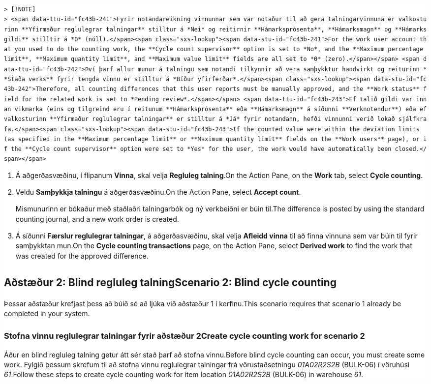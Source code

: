     > [!NOTE]
    > <span data-ttu-id="fc43b-241">Fyrir notandareikning vinnunnar sem var notaður til að gera talningarvinnuna er valkosturinn **Yfirmaður reglulegrar talningar** stilltur á *Nei* og reitirnir **Hámarksprósenta**, **Hámarksmagn** og **Hámarksgildi** stilltir á *0* (núll).</span><span class="sxs-lookup"><span data-stu-id="fc43b-241">For the work user account that you used to do the counting work, the **Cycle count supervisor** option is set to *No*, and the **Maximum percentage limit**, **Maximum quantity limit**, and **Maximum value limit** fields are all set to *0* (zero).</span></span> <span data-ttu-id="fc43b-242">Því þarf allur munur á talningu sem notandi tilkynnir að vera samþykktur handvirkt og reiturinn **Staða verks** fyrir tengda vinnu er stilltur á *Bíður yfirferðar*.</span><span class="sxs-lookup"><span data-stu-id="fc43b-242">Therefore, all counting differences that this user reports must be manually approved, and the **Work status** field for the related work is set to *Pending review*.</span></span> <span data-ttu-id="fc43b-243">Ef talið gildi var innan vikmarka (eins og tilgreind eru í reitunum **Hámarksprósenta** eða **Hámarksmagn** á síðunni **Verknotendur**) eða ef valkosturinn **Yfirmaður reglulegrar talningar** er stilltur á *Já* fyrir notandann, hefði vinnunni verið lokað sjálfkrafa.</span><span class="sxs-lookup"><span data-stu-id="fc43b-243">If the counted value were within the deviation limits (as specified in the **Maximum percentage limit** or **Maximum quantity limit** fields on the **Work users** page), or if the **Cycle count supervisor** option were set to *Yes* for the user, the work would have automatically been closed.</span></span>

1. <span data-ttu-id="fc43b-244">Á aðgerðasvæðinu, í flipanum **Vinna**, skal velja **Regluleg talning**.</span><span class="sxs-lookup"><span data-stu-id="fc43b-244">On the Action Pane, on the **Work** tab, select **Cycle counting**.</span></span>
1. <span data-ttu-id="fc43b-245">Veldu **Samþykkja talningu** á aðgerðasvæðinu.</span><span class="sxs-lookup"><span data-stu-id="fc43b-245">On the Action Pane, select **Accept count**.</span></span>

    <span data-ttu-id="fc43b-246">Mismunurinn er bókaður með staðlaðri talningarbók og ný verkbeiðni er búin til.</span><span class="sxs-lookup"><span data-stu-id="fc43b-246">The difference is posted by using the standard counting journal, and a new work order is created.</span></span>

1. <span data-ttu-id="fc43b-247">Á síðunni **Færslur reglulegrar talningar**, á aðgerðasvæðinu, skal velja **Afleidd vinna** til að finna vinnuna sem var búin til fyrir samþykktan mun.</span><span class="sxs-lookup"><span data-stu-id="fc43b-247">On the **Cycle counting transactions** page, on the Action Pane, select **Derived work** to find the work that was created for the approved difference.</span></span>

## <a name="scenario-2-blind-cycle-counting"></a><span data-ttu-id="fc43b-248">Aðstæður 2: Blind regluleg talning</span><span class="sxs-lookup"><span data-stu-id="fc43b-248">Scenario 2: Blind cycle counting</span></span>

<span data-ttu-id="fc43b-249">Þessar aðstæður krefjast þess að búið sé að ljúka við aðstæður 1 í kerfinu.</span><span class="sxs-lookup"><span data-stu-id="fc43b-249">This scenario requires that scenario 1 already be completed in your system.</span></span>

### <a name="create-cycle-counting-work-for-scenario-2"></a><span data-ttu-id="fc43b-250">Stofna vinnu reglulegrar talningar fyrir aðstæður 2</span><span class="sxs-lookup"><span data-stu-id="fc43b-250">Create cycle counting work for scenario 2</span></span>

<span data-ttu-id="fc43b-251">Áður en blind regluleg talning getur átt sér stað þarf að stofna vinnu.</span><span class="sxs-lookup"><span data-stu-id="fc43b-251">Before blind cycle counting can occur, you must create some work.</span></span> <span data-ttu-id="fc43b-252">Fylgið þessum skrefum til að stofna vinnu reglulegrar talningar frá vörustaðsetningu *01A02R2S2B* (BULK-06) í vöruhúsi *61*.</span><span class="sxs-lookup"><span data-stu-id="fc43b-252">Follow these steps to create cycle counting work for item location *01A02R2S2B* (BULK-06) in warehouse *61*.</span></span>
